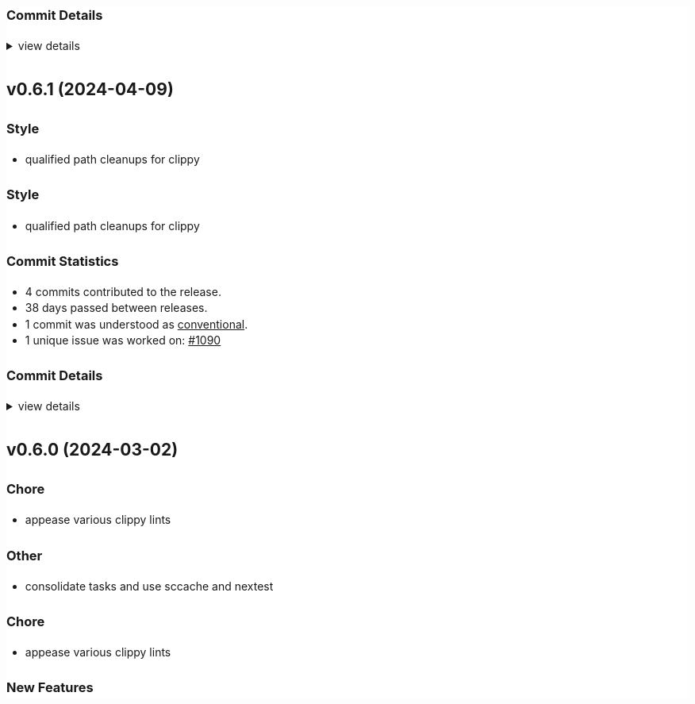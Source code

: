 ### Commit Details

<csr-read-only-do-not-edit/>

<details><summary>view details</summary></details>

## v0.6.1 (2024-04-09)

<csr-id-7958fb0d900be8fe7359326abfa11dcb8fb35e8a/>
<csr-id-864ea856ecbabfe6786990924021a70fb4252765/>

### Style

 - <csr-id-7958fb0d900be8fe7359326abfa11dcb8fb35e8a/> qualified path cleanups for clippy

### Style

 - <csr-id-864ea856ecbabfe6786990924021a70fb4252765/> qualified path cleanups for clippy

### Commit Statistics

<csr-read-only-do-not-edit/>

 - 4 commits contributed to the release.
 - 38 days passed between releases.
 - 1 commit was understood as [conventional](https://www.conventionalcommits.org).
 - 1 unique issue was worked on: [#1090](https://github.com/hydro-project/hydro/issues/1090)

### Commit Details

<csr-read-only-do-not-edit/>

<details><summary>view details</summary></details>

## v0.6.0 (2024-03-02)

<csr-id-39ab8b0278e9e3fe96552ace0a4ae768a6bc10d8/>
<csr-id-e9639f608f8dafd3f384837067800a66951b25df/>
<csr-id-d8203407a97c2ccbcb5ce0cc739d8ae5a89a40c7/>
<csr-id-65c7ebe3d64c478e7a4f0d8eb12e2bb3c1b267a3/>

### Chore

 - <csr-id-39ab8b0278e9e3fe96552ace0a4ae768a6bc10d8/> appease various clippy lints

### Other

 - <csr-id-d8203407a97c2ccbcb5ce0cc739d8ae5a89a40c7/> consolidate tasks and use sccache and nextest

### Chore

 - <csr-id-65c7ebe3d64c478e7a4f0d8eb12e2bb3c1b267a3/> appease various clippy lints

### New Features
